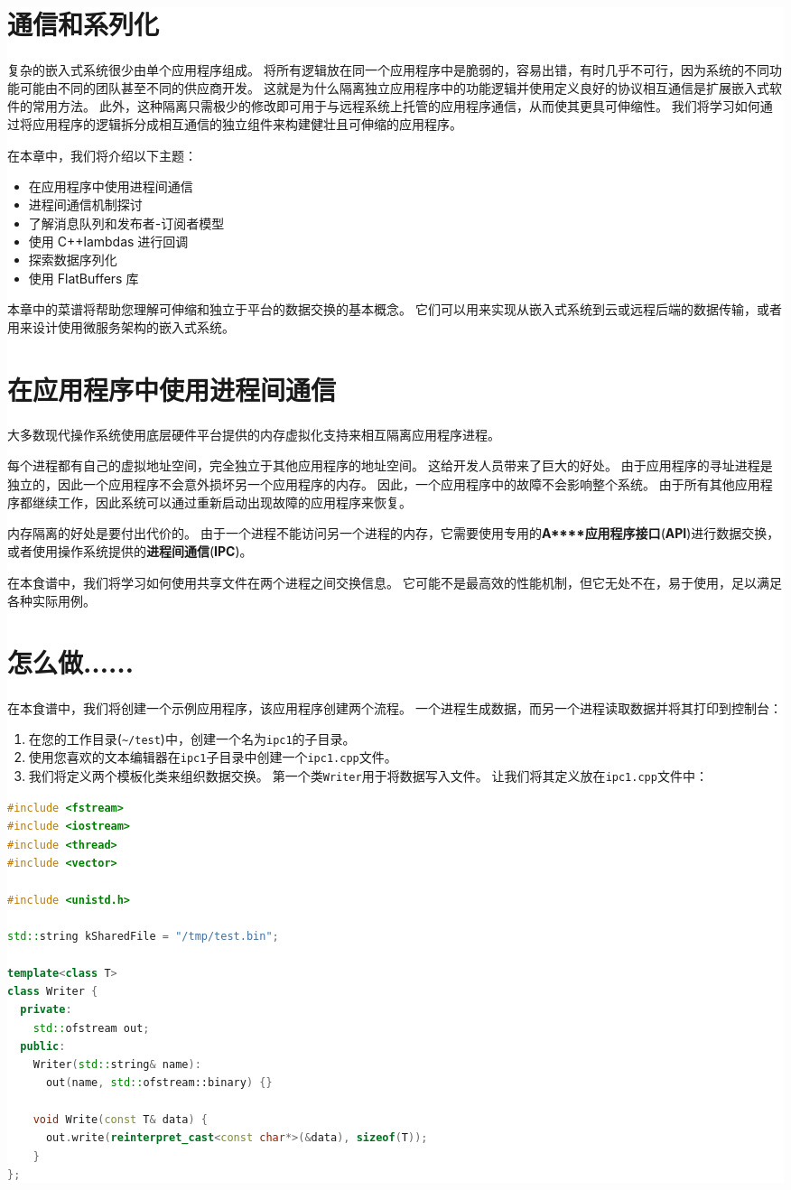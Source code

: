 # 通信和系列化

复杂的嵌入式系统很少由单个应用程序组成。 将所有逻辑放在同一个应用程序中是脆弱的，容易出错，有时几乎不可行，因为系统的不同功能可能由不同的团队甚至不同的供应商开发。 这就是为什么隔离独立应用程序中的功能逻辑并使用定义良好的协议相互通信是扩展嵌入式软件的常用方法。 此外，这种隔离只需极少的修改即可用于与远程系统上托管的应用程序通信，从而使其更具可伸缩性。 我们将学习如何通过将应用程序的逻辑拆分成相互通信的独立组件来构建健壮且可伸缩的应用程序。

在本章中，我们将介绍以下主题：

*   在应用程序中使用进程间通信
*   进程间通信机制探讨
*   了解消息队列和发布者-订阅者模型
*   使用 C++lambdas 进行回调
*   探索数据序列化
*   使用 FlatBuffers 库

本章中的菜谱将帮助您理解可伸缩和独立于平台的数据交换的基本概念。 它们可以用来实现从嵌入式系统到云或远程后端的数据传输，或者用来设计使用微服务架构的嵌入式系统。

# 在应用程序中使用进程间通信

大多数现代操作系统使用底层硬件平台提供的内存虚拟化支持来相互隔离应用程序进程。

每个进程都有自己的虚拟地址空间，完全独立于其他应用程序的地址空间。 这给开发人员带来了巨大的好处。 由于应用程序的寻址进程是独立的，因此一个应用程序不会意外损坏另一个应用程序的内存。 因此，一个应用程序中的故障不会影响整个系统。 由于所有其他应用程序都继续工作，因此系统可以通过重新启动出现故障的应用程序来恢复。

内存隔离的好处是要付出代价的。 由于一个进程不能访问另一个进程的内存，它需要使用专用的**A****应用程序接口**(**API**)进行数据交换，或者使用操作系统提供的**进程间通信**(**IPC**)。

在本食谱中，我们将学习如何使用共享文件在两个进程之间交换信息。 它可能不是最高效的性能机制，但它无处不在，易于使用，足以满足各种实际用例。

# 怎么做……

在本食谱中，我们将创建一个示例应用程序，该应用程序创建两个流程。 一个进程生成数据，而另一个进程读取数据并将其打印到控制台：

1.  在您的工作目录(`~/test`)中，创建一个名为`ipc1`的子目录。
2.  使用您喜欢的文本编辑器在`ipc1`子目录中创建一个`ipc1.cpp`文件。
3.  我们将定义两个模板化类来组织数据交换。 第一个类`Writer`用于将数据写入文件。 让我们将其定义放在`ipc1.cpp`文件中：

```cpp
#include <fstream>
#include <iostream>
#include <thread>
#include <vector>

#include <unistd.h>

std::string kSharedFile = "/tmp/test.bin";

template<class T>
class Writer {
  private:
    std::ofstream out;
  public:
    Writer(std::string& name):
      out(name, std::ofstream::binary) {}

    void Write(const T& data) {
      out.write(reinterpret_cast<const char*>(&data), sizeof(T));
    }
};
```
